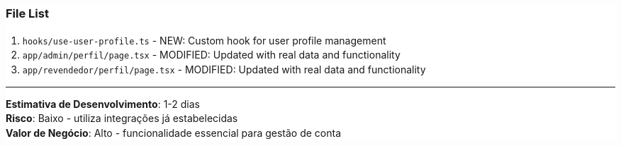### File List
1. `hooks/use-user-profile.ts` - NEW: Custom hook for user profile management
2. `app/admin/perfil/page.tsx` - MODIFIED: Updated with real data and functionality
3. `app/revendedor/perfil/page.tsx` - MODIFIED: Updated with real data and functionality

---

**Estimativa de Desenvolvimento**: 1-2 dias  
**Risco**: Baixo - utiliza integrações já estabelecidas  
**Valor de Negócio**: Alto - funcionalidade essencial para gestão de conta
